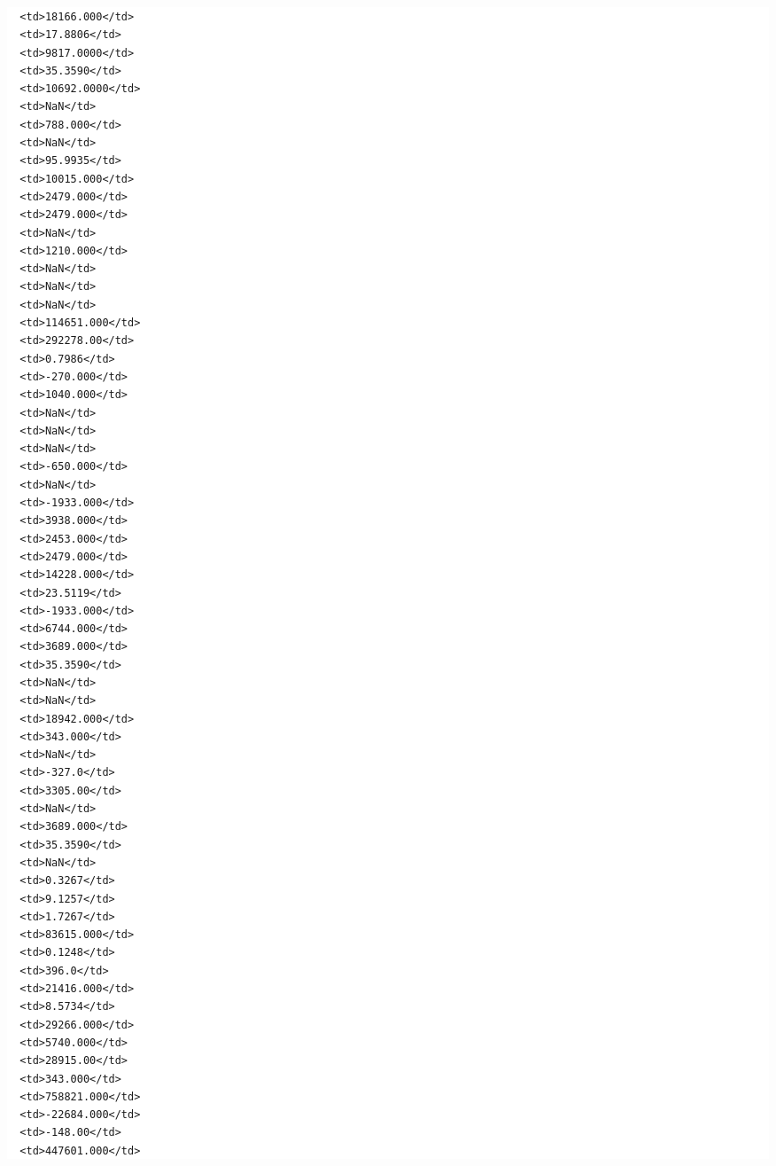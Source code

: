       <td>18166.000</td>
      <td>17.8806</td>
      <td>9817.0000</td>
      <td>35.3590</td>
      <td>10692.0000</td>
      <td>NaN</td>
      <td>788.000</td>
      <td>NaN</td>
      <td>95.9935</td>
      <td>10015.000</td>
      <td>2479.000</td>
      <td>2479.000</td>
      <td>NaN</td>
      <td>1210.000</td>
      <td>NaN</td>
      <td>NaN</td>
      <td>NaN</td>
      <td>114651.000</td>
      <td>292278.00</td>
      <td>0.7986</td>
      <td>-270.000</td>
      <td>1040.000</td>
      <td>NaN</td>
      <td>NaN</td>
      <td>NaN</td>
      <td>-650.000</td>
      <td>NaN</td>
      <td>-1933.000</td>
      <td>3938.000</td>
      <td>2453.000</td>
      <td>2479.000</td>
      <td>14228.000</td>
      <td>23.5119</td>
      <td>-1933.000</td>
      <td>6744.000</td>
      <td>3689.000</td>
      <td>35.3590</td>
      <td>NaN</td>
      <td>NaN</td>
      <td>18942.000</td>
      <td>343.000</td>
      <td>NaN</td>
      <td>-327.0</td>
      <td>3305.00</td>
      <td>NaN</td>
      <td>3689.000</td>
      <td>35.3590</td>
      <td>NaN</td>
      <td>0.3267</td>
      <td>9.1257</td>
      <td>1.7267</td>
      <td>83615.000</td>
      <td>0.1248</td>
      <td>396.0</td>
      <td>21416.000</td>
      <td>8.5734</td>
      <td>29266.000</td>
      <td>5740.000</td>
      <td>28915.00</td>
      <td>343.000</td>
      <td>758821.000</td>
      <td>-22684.000</td>
      <td>-148.00</td>
      <td>447601.000</td>